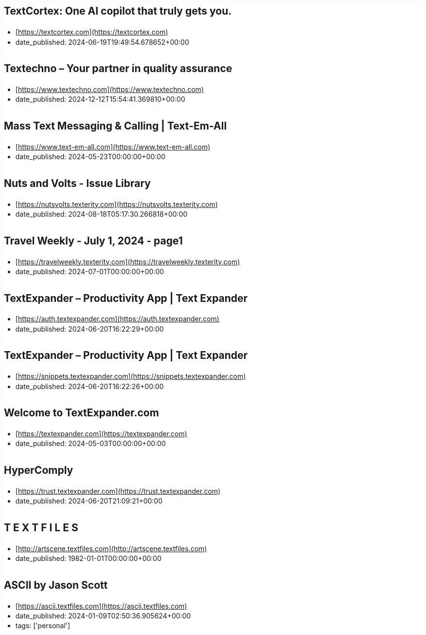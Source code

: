  ## TextCortex: One AI copilot that truly gets you.
 - [https://textcortex.com](https://textcortex.com)
 - date_published: 2024-06-19T19:49:54.678652+00:00

 ## Textechno – Your partner in quality assurance
 - [https://www.textechno.com](https://www.textechno.com)
 - date_published: 2024-12-12T15:54:41.369810+00:00

 ## Mass Text Messaging & Calling | Text-Em-All
 - [https://www.text-em-all.com](https://www.text-em-all.com)
 - date_published: 2024-05-23T00:00:00+00:00

 ## Nuts and Volts - Issue Library
 - [https://nutsvolts.texterity.com](https://nutsvolts.texterity.com)
 - date_published: 2024-08-18T05:17:30.266818+00:00

 ## Travel Weekly - July 1, 2024 - page1
 - [https://travelweekly.texterity.com](https://travelweekly.texterity.com)
 - date_published: 2024-07-01T00:00:00+00:00

 ## TextExpander – Productivity App | Text Expander
 - [https://auth.textexpander.com](https://auth.textexpander.com)
 - date_published: 2024-06-20T16:22:29+00:00

 ## TextExpander – Productivity App | Text Expander
 - [https://snippets.textexpander.com](https://snippets.textexpander.com)
 - date_published: 2024-06-20T16:22:26+00:00

 ## Welcome to TextExpander.com
 - [https://textexpander.com](https://textexpander.com)
 - date_published: 2024-05-03T00:00:00+00:00

 ## HyperComply
 - [https://trust.textexpander.com](https://trust.textexpander.com)
 - date_published: 2024-06-20T21:09:21+00:00

 ## T E X T F I L E S
 - [http://artscene.textfiles.com](http://artscene.textfiles.com)
 - date_published: 1982-01-01T00:00:00+00:00

 ## ASCII by Jason Scott
 - [https://ascii.textfiles.com](https://ascii.textfiles.com)
 - date_published: 2024-01-09T02:50:36.905624+00:00
 - tags: ['personal']
